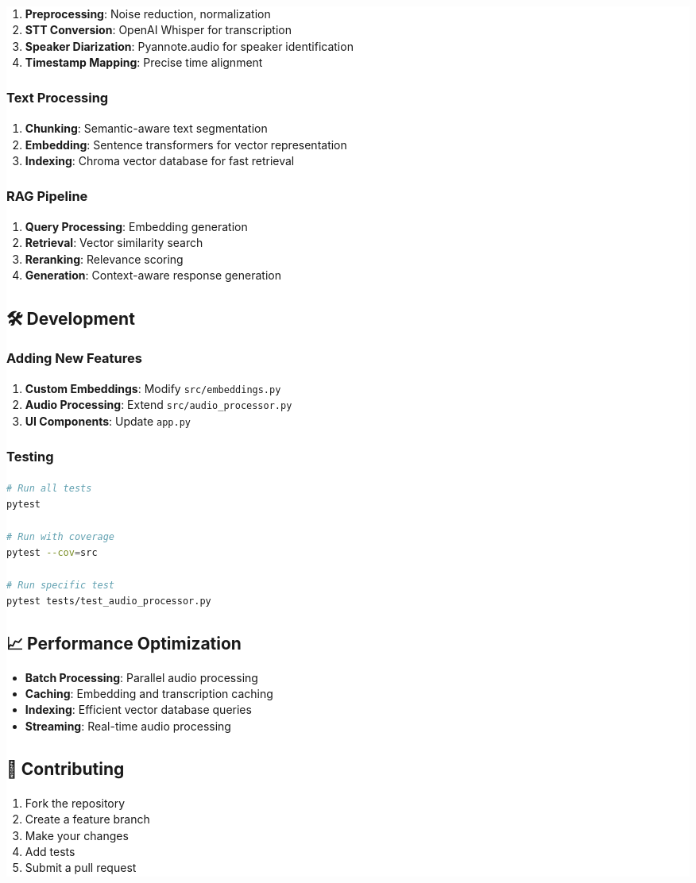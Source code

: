 1. **Preprocessing**: Noise reduction, normalization
2. **STT Conversion**: OpenAI Whisper for transcription
3. **Speaker Diarization**: Pyannote.audio for speaker identification
4. **Timestamp Mapping**: Precise time alignment

### Text Processing

1. **Chunking**: Semantic-aware text segmentation
2. **Embedding**: Sentence transformers for vector representation
3. **Indexing**: Chroma vector database for fast retrieval

### RAG Pipeline

1. **Query Processing**: Embedding generation
2. **Retrieval**: Vector similarity search
3. **Reranking**: Relevance scoring
4. **Generation**: Context-aware response generation

## 🛠️ Development

### Adding New Features

1. **Custom Embeddings**: Modify `src/embeddings.py`
2. **Audio Processing**: Extend `src/audio_processor.py`
3. **UI Components**: Update `app.py`

### Testing

```bash
# Run all tests
pytest

# Run with coverage
pytest --cov=src

# Run specific test
pytest tests/test_audio_processor.py
```

## 📈 Performance Optimization

- **Batch Processing**: Parallel audio processing
- **Caching**: Embedding and transcription caching
- **Indexing**: Efficient vector database queries
- **Streaming**: Real-time audio processing

## 🤝 Contributing

1. Fork the repository
2. Create a feature branch
3. Make your changes
4. Add tests
5. Submit a pull request
